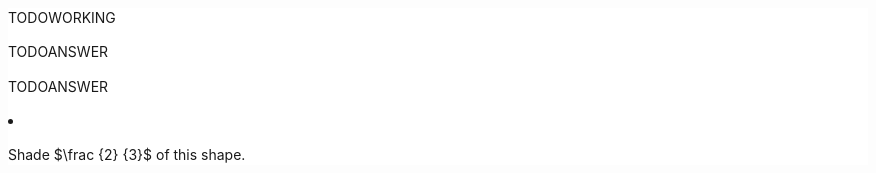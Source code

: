 TODOWORKING

</div>
</div>
<div class='answers'>
<div class='answer'>

TODOANSWER

</div>
<div class='answer'>

TODOANSWER

</div>
</div>

</div>
</li>
<li>
<div class='question_envelope rag_red subquestion'>
<div class='topics'>
<ul>
</ul>
</div>
<div class='question subquestion'>

Shade $\frac {2} {3}$ of this shape.
